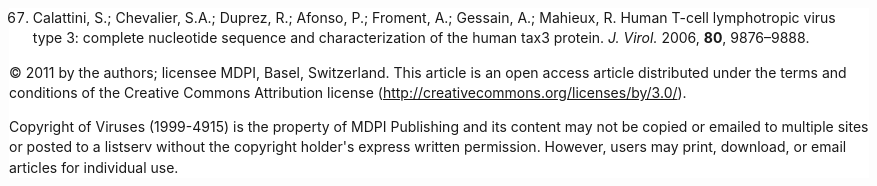 67. Calattini, S.; Chevalier, S.A.; Duprez, R.; Afonso, P.; Froment, A.; Gessain, A.; Mahieux, R. Human T-cell lymphotropic virus type 3: complete nucleotide sequence and characterization of the human tax3 protein. *J. Virol.* 2006, **80**, 9876–9888.

© 2011 by the authors; licensee MDPI, Basel, Switzerland. This article is an open access article distributed under the terms and conditions of the Creative Commons Attribution license (http://creativecommons.org/licenses/by/3.0/).

Copyright of Viruses (1999-4915) is the property of MDPI Publishing and its content may not be copied or emailed to multiple sites or posted to a listserv without the copyright holder's express written permission. However, users may print, download, or email articles for individual use.
